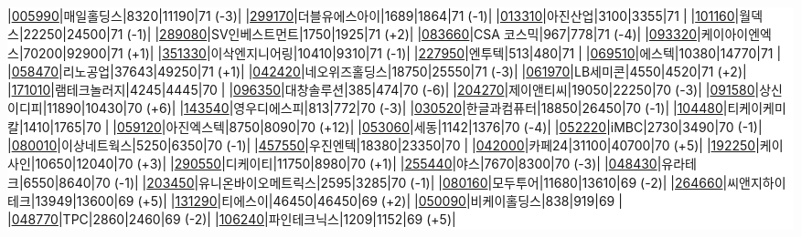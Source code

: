|[005990](https://finance.daum.net/quotes/A005990)|매일홀딩스|8320|11190|71 (-3)|
|[299170](https://finance.daum.net/quotes/A299170)|더블유에스아이|1689|1864|71 (-1)|
|[013310](https://finance.daum.net/quotes/A013310)|아진산업|3100|3355|71 |
|[101160](https://finance.daum.net/quotes/A101160)|월덱스|22250|24500|71 (-1)|
|[289080](https://finance.daum.net/quotes/A289080)|SV인베스트먼트|1750|1925|71 (+2)|
|[083660](https://finance.daum.net/quotes/A083660)|CSA 코스믹|967|778|71 (-4)|
|[093320](https://finance.daum.net/quotes/A093320)|케이아이엔엑스|70200|92900|71 (+1)|
|[351330](https://finance.daum.net/quotes/A351330)|이삭엔지니어링|10410|9310|71 (-1)|
|[227950](https://finance.daum.net/quotes/A227950)|엔투텍|513|480|71 |
|[069510](https://finance.daum.net/quotes/A069510)|에스텍|10380|14770|71 |
|[058470](https://finance.daum.net/quotes/A058470)|리노공업|37643|49250|71 (+1)|
|[042420](https://finance.daum.net/quotes/A042420)|네오위즈홀딩스|18750|25550|71 (-3)|
|[061970](https://finance.daum.net/quotes/A061970)|LB세미콘|4550|4520|71 (+2)|
|[171010](https://finance.daum.net/quotes/A171010)|램테크놀러지|4245|4445|70 |
|[096350](https://finance.daum.net/quotes/A096350)|대창솔루션|385|474|70 (-6)|
|[204270](https://finance.daum.net/quotes/A204270)|제이앤티씨|19050|22250|70 (-3)|
|[091580](https://finance.daum.net/quotes/A091580)|상신이디피|11890|10430|70 (+6)|
|[143540](https://finance.daum.net/quotes/A143540)|영우디에스피|813|772|70 (-3)|
|[030520](https://finance.daum.net/quotes/A030520)|한글과컴퓨터|18850|26450|70 (-1)|
|[104480](https://finance.daum.net/quotes/A104480)|티케이케미칼|1410|1765|70 |
|[059120](https://finance.daum.net/quotes/A059120)|아진엑스텍|8750|8090|70 (+12)|
|[053060](https://finance.daum.net/quotes/A053060)|세동|1142|1376|70 (-4)|
|[052220](https://finance.daum.net/quotes/A052220)|iMBC|2730|3490|70 (-1)|
|[080010](https://finance.daum.net/quotes/A080010)|이상네트웍스|5250|6350|70 (-1)|
|[457550](https://finance.daum.net/quotes/A457550)|우진엔텍|18380|23350|70 |
|[042000](https://finance.daum.net/quotes/A042000)|카페24|31100|40700|70 (+5)|
|[192250](https://finance.daum.net/quotes/A192250)|케이사인|10650|12040|70 (+3)|
|[290550](https://finance.daum.net/quotes/A290550)|디케이티|11750|8980|70 (+1)|
|[255440](https://finance.daum.net/quotes/A255440)|야스|7670|8300|70 (-3)|
|[048430](https://finance.daum.net/quotes/A048430)|유라테크|6550|8640|70 (-1)|
|[203450](https://finance.daum.net/quotes/A203450)|유니온바이오메트릭스|2595|3285|70 (-1)|
|[080160](https://finance.daum.net/quotes/A080160)|모두투어|11680|13610|69 (-2)|
|[264660](https://finance.daum.net/quotes/A264660)|씨앤지하이테크|13949|13600|69 (+5)|
|[131290](https://finance.daum.net/quotes/A131290)|티에스이|46450|46450|69 (+2)|
|[050090](https://finance.daum.net/quotes/A050090)|비케이홀딩스|838|919|69 |
|[048770](https://finance.daum.net/quotes/A048770)|TPC|2860|2460|69 (-2)|
|[106240](https://finance.daum.net/quotes/A106240)|파인테크닉스|1209|1152|69 (+5)|